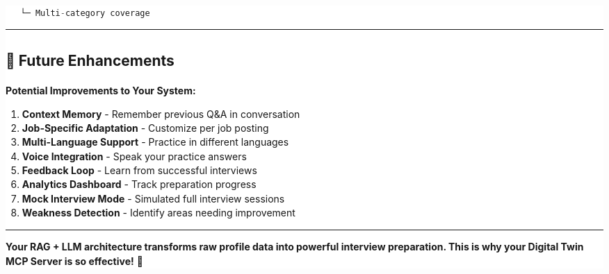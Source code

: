 ```typescript
   └─ Multi-category coverage
```

---

## 🚀 Future Enhancements

**Potential Improvements to Your System:**

1. **Context Memory** - Remember previous Q&A in conversation
2. **Job-Specific Adaptation** - Customize per job posting
3. **Multi-Language Support** - Practice in different languages
4. **Voice Integration** - Speak your practice answers
5. **Feedback Loop** - Learn from successful interviews
6. **Analytics Dashboard** - Track preparation progress
7. **Mock Interview Mode** - Simulated full interview sessions
8. **Weakness Detection** - Identify areas needing improvement

---

**Your RAG + LLM architecture transforms raw profile data into powerful interview preparation. This is why your Digital Twin MCP Server is so effective!** 🎯

